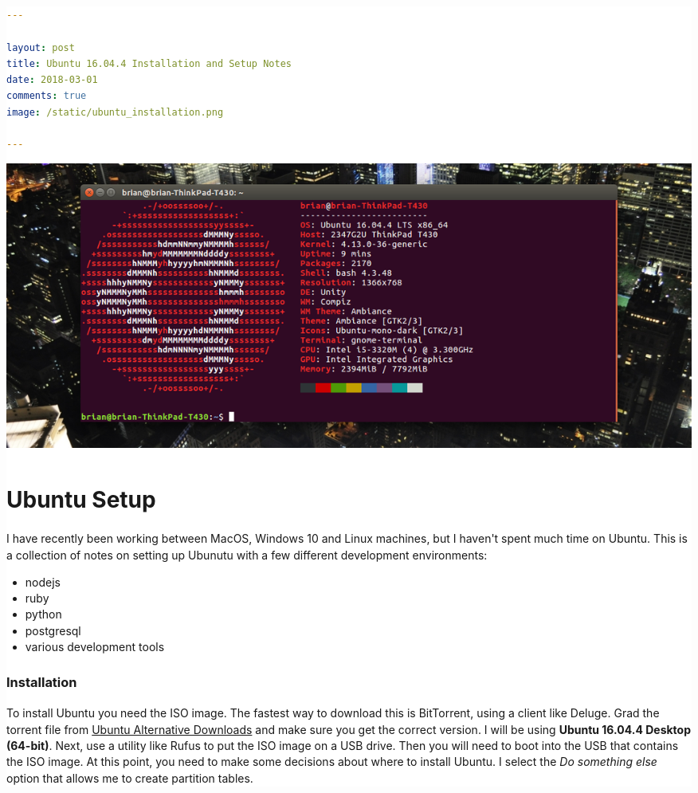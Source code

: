 ```yaml
---

layout: post
title: Ubuntu 16.04.4 Installation and Setup Notes
date: 2018-03-01
comments: true
image: /static/ubuntu_installation.png

---
```


![png](/static/ubuntu_installation.png)

# Ubuntu Setup

I have recently been working between MacOS, Windows 10 and Linux machines, but I haven't spent much time on Ubuntu. This is a collection of notes on setting up Ubunutu with a few different development environments:

- nodejs
- ruby
- python
- postgresql
- various development tools

### Installation

To install Ubuntu you need the ISO image. The fastest way to download this is BitTorrent, using a client like Deluge. Grad the torrent file from [Ubuntu Alternative Downloads](https://www.ubuntu.com/download/alternative-downloads) and make sure you get the correct version. I will be using **Ubuntu 16.04.4 Desktop (64-bit)**. Next, use a utility like Rufus to put the ISO image on a USB drive. Then you will need to boot into the USB that contains the ISO image. At this point, you need to make some decisions about where to install Ubuntu. I select the *Do something else* option that allows me to create partition tables. 

